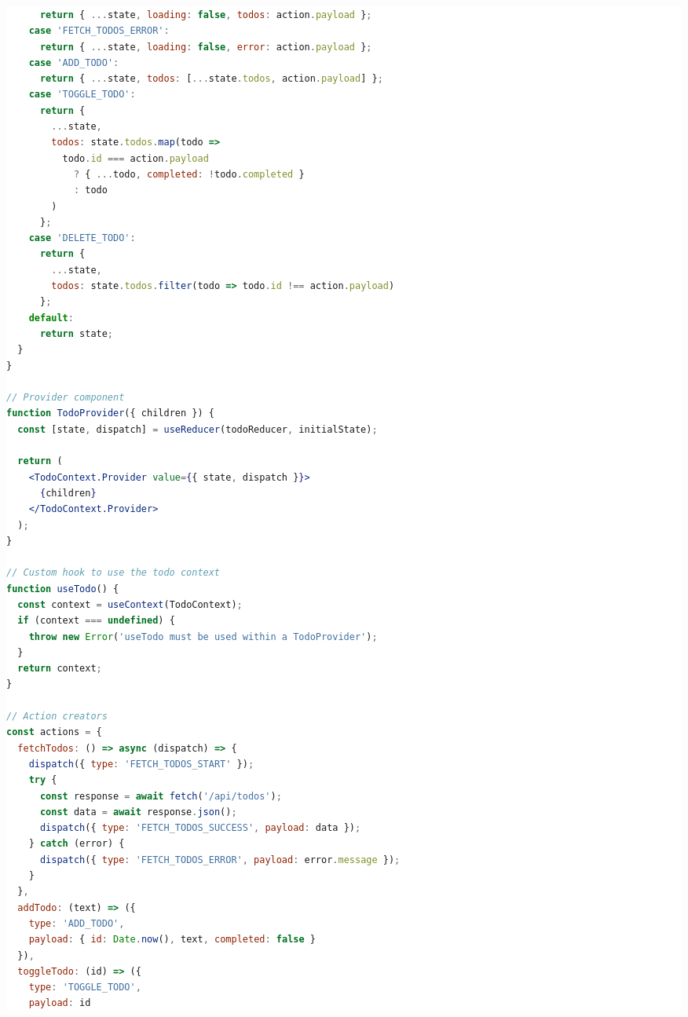 ```jsx
      return { ...state, loading: false, todos: action.payload };
    case 'FETCH_TODOS_ERROR':
      return { ...state, loading: false, error: action.payload };
    case 'ADD_TODO':
      return { ...state, todos: [...state.todos, action.payload] };
    case 'TOGGLE_TODO':
      return {
        ...state,
        todos: state.todos.map(todo =>
          todo.id === action.payload
            ? { ...todo, completed: !todo.completed }
            : todo
        )
      };
    case 'DELETE_TODO':
      return {
        ...state,
        todos: state.todos.filter(todo => todo.id !== action.payload)
      };
    default:
      return state;
  }
}

// Provider component
function TodoProvider({ children }) {
  const [state, dispatch] = useReducer(todoReducer, initialState);
  
  return (
    <TodoContext.Provider value={{ state, dispatch }}>
      {children}
    </TodoContext.Provider>
  );
}

// Custom hook to use the todo context
function useTodo() {
  const context = useContext(TodoContext);
  if (context === undefined) {
    throw new Error('useTodo must be used within a TodoProvider');
  }
  return context;
}

// Action creators
const actions = {
  fetchTodos: () => async (dispatch) => {
    dispatch({ type: 'FETCH_TODOS_START' });
    try {
      const response = await fetch('/api/todos');
      const data = await response.json();
      dispatch({ type: 'FETCH_TODOS_SUCCESS', payload: data });
    } catch (error) {
      dispatch({ type: 'FETCH_TODOS_ERROR', payload: error.message });
    }
  },
  addTodo: (text) => ({
    type: 'ADD_TODO',
    payload: { id: Date.now(), text, completed: false }
  }),
  toggleTodo: (id) => ({
    type: 'TOGGLE_TODO',
    payload: id
```